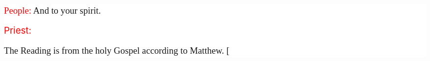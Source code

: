 <span style="font-size:14.0pt;
mso-bidi-font-size:10.0pt;font-family:&quot;Book Antiqua&quot;;color:red;mso-ansi-language:
EN-GB;mso-bidi-font-style:italic">People:</span><span style="font-size:14.0pt;
mso-bidi-font-size:10.0pt;font-family:&quot;Book Antiqua&quot;;mso-ansi-language:EN-GB"> And to your spirit.</span>

<span style="font-size:14.0pt;
mso-bidi-font-size:10.0pt;color:red;font-style:normal;mso-bidi-font-style:italic">Priest:</span>

<span style="font-size:14.0pt;mso-bidi-font-size:10.0pt;font-family:&quot;Book Antiqua&quot;;
mso-ansi-language:EN-GB">The Reading is from the holy Gospel according to Matthew.
\[</span>
